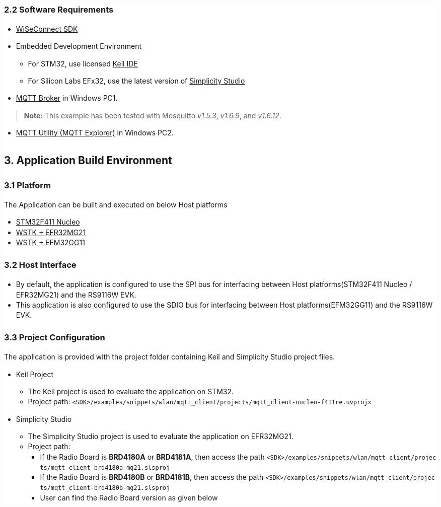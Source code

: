 
### 2.2 Software Requirements 

- [WiSeConnect SDK](https://github.com/SiliconLabs/wiseconnect-wifi-bt-sdk/) 
- Embedded Development Environment
  
   - For STM32, use licensed [Keil IDE](https://www.keil.com/demo/eval/arm.htm)

   - For Silicon Labs EFx32, use the latest version of [Simplicity Studio](https://www.silabs.com/developers/simplicity-studio)

- [MQTT Broker](https://mosquitto.org/files/binary/win64/mosquitto-1.6.12-install-windows-x64.exe) in Windows PC1.

> __Note:__ This example has been tested with Mosquitto _v1.5.3_, _v1.6.9_, and _v1.6.12_.

- [MQTT Utility (MQTT Explorer)](http://mqtt-explorer.com/) in Windows PC2.


## 3. Application Build Environment 

### 3.1 Platform 

The Application can be built and executed on below Host platforms
* [STM32F411 Nucleo](https://st.com/)
* [WSTK + EFR32MG21](https://www.silabs.com/development-tools/wireless/efr32xg21-bluetooth-starter-kit) 
* [WSTK + EFM32GG11](https://www.silabs.com/development-tools/mcu/32-bit/efm32gg11-starter-kit)

### 3.2 Host Interface 

* By default, the application is configured to use the SPI bus for interfacing between Host platforms(STM32F411 Nucleo / EFR32MG21) and the RS9116W EVK.
* This application is also configured to use the SDIO bus for interfacing between Host platforms(EFM32GG11) and the RS9116W EVK.

### 3.3 Project Configuration 

The application is provided with the project folder containing Keil and Simplicity Studio project files.

* Keil Project
  - The Keil project is used to evaluate the application on STM32.
  - Project path: `<SDK>/examples/snippets/wlan/mqtt_client/projects/mqtt_client-nucleo-f411re.uvprojx`

* Simplicity Studio
  - The Simplicity Studio project is used to evaluate the application on EFR32MG21.
  - Project path: 
    - If the Radio Board is **BRD4180A** or **BRD4181A**, then access the path `<SDK>/examples/snippets/wlan/mqtt_client/projects/mqtt_client-brd4180a-mg21.slsproj`
    - If the Radio Board is **BRD4180B** or **BRD4181B**, then access the path `<SDK>/examples/snippets/wlan/mqtt_client/projects/mqtt_client-brd4180b-mg21.slsproj` 
    - User can find the Radio Board version as given below 
